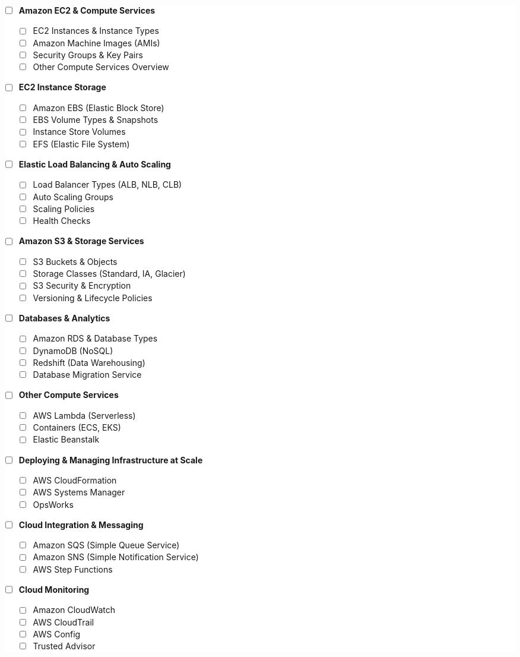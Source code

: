 - [ ] **Amazon EC2 & Compute Services**

  - [ ] EC2 Instances & Instance Types
  - [ ] Amazon Machine Images (AMIs)
  - [ ] Security Groups & Key Pairs
  - [ ] Other Compute Services Overview

- [ ] **EC2 Instance Storage**

  - [ ] Amazon EBS (Elastic Block Store)
  - [ ] EBS Volume Types & Snapshots
  - [ ] Instance Store Volumes
  - [ ] EFS (Elastic File System)

- [ ] **Elastic Load Balancing & Auto Scaling**

  - [ ] Load Balancer Types (ALB, NLB, CLB)
  - [ ] Auto Scaling Groups
  - [ ] Scaling Policies
  - [ ] Health Checks

- [ ] **Amazon S3 & Storage Services**

  - [ ] S3 Buckets & Objects
  - [ ] Storage Classes (Standard, IA, Glacier)
  - [ ] S3 Security & Encryption
  - [ ] Versioning & Lifecycle Policies

- [ ] **Databases & Analytics**

  - [ ] Amazon RDS & Database Types
  - [ ] DynamoDB (NoSQL)
  - [ ] Redshift (Data Warehousing)
  - [ ] Database Migration Service

- [ ] **Other Compute Services**

  - [ ] AWS Lambda (Serverless)
  - [ ] Containers (ECS, EKS)
  - [ ] Elastic Beanstalk

- [ ] **Deploying & Managing Infrastructure at Scale**

  - [ ] AWS CloudFormation
  - [ ] AWS Systems Manager
  - [ ] OpsWorks

- [ ] **Cloud Integration & Messaging**

  - [ ] Amazon SQS (Simple Queue Service)
  - [ ] Amazon SNS (Simple Notification Service)
  - [ ] AWS Step Functions

- [ ] **Cloud Monitoring**

  - [ ] Amazon CloudWatch
  - [ ] AWS CloudTrail
  - [ ] AWS Config
  - [ ] Trusted Advisor
